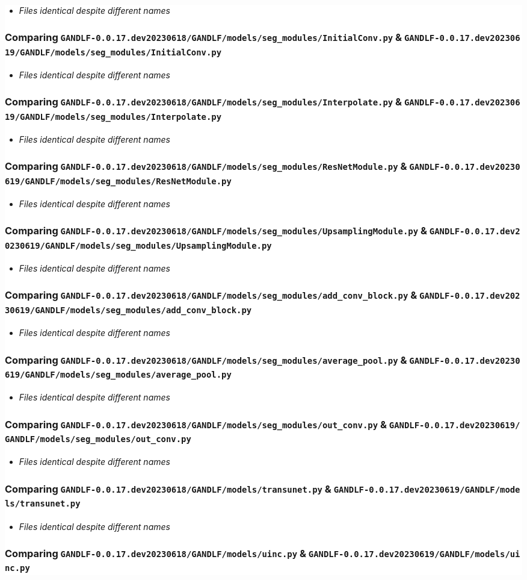  * *Files identical despite different names*

### Comparing `GANDLF-0.0.17.dev20230618/GANDLF/models/seg_modules/InitialConv.py` & `GANDLF-0.0.17.dev20230619/GANDLF/models/seg_modules/InitialConv.py`

 * *Files identical despite different names*

### Comparing `GANDLF-0.0.17.dev20230618/GANDLF/models/seg_modules/Interpolate.py` & `GANDLF-0.0.17.dev20230619/GANDLF/models/seg_modules/Interpolate.py`

 * *Files identical despite different names*

### Comparing `GANDLF-0.0.17.dev20230618/GANDLF/models/seg_modules/ResNetModule.py` & `GANDLF-0.0.17.dev20230619/GANDLF/models/seg_modules/ResNetModule.py`

 * *Files identical despite different names*

### Comparing `GANDLF-0.0.17.dev20230618/GANDLF/models/seg_modules/UpsamplingModule.py` & `GANDLF-0.0.17.dev20230619/GANDLF/models/seg_modules/UpsamplingModule.py`

 * *Files identical despite different names*

### Comparing `GANDLF-0.0.17.dev20230618/GANDLF/models/seg_modules/add_conv_block.py` & `GANDLF-0.0.17.dev20230619/GANDLF/models/seg_modules/add_conv_block.py`

 * *Files identical despite different names*

### Comparing `GANDLF-0.0.17.dev20230618/GANDLF/models/seg_modules/average_pool.py` & `GANDLF-0.0.17.dev20230619/GANDLF/models/seg_modules/average_pool.py`

 * *Files identical despite different names*

### Comparing `GANDLF-0.0.17.dev20230618/GANDLF/models/seg_modules/out_conv.py` & `GANDLF-0.0.17.dev20230619/GANDLF/models/seg_modules/out_conv.py`

 * *Files identical despite different names*

### Comparing `GANDLF-0.0.17.dev20230618/GANDLF/models/transunet.py` & `GANDLF-0.0.17.dev20230619/GANDLF/models/transunet.py`

 * *Files identical despite different names*

### Comparing `GANDLF-0.0.17.dev20230618/GANDLF/models/uinc.py` & `GANDLF-0.0.17.dev20230619/GANDLF/models/uinc.py`
